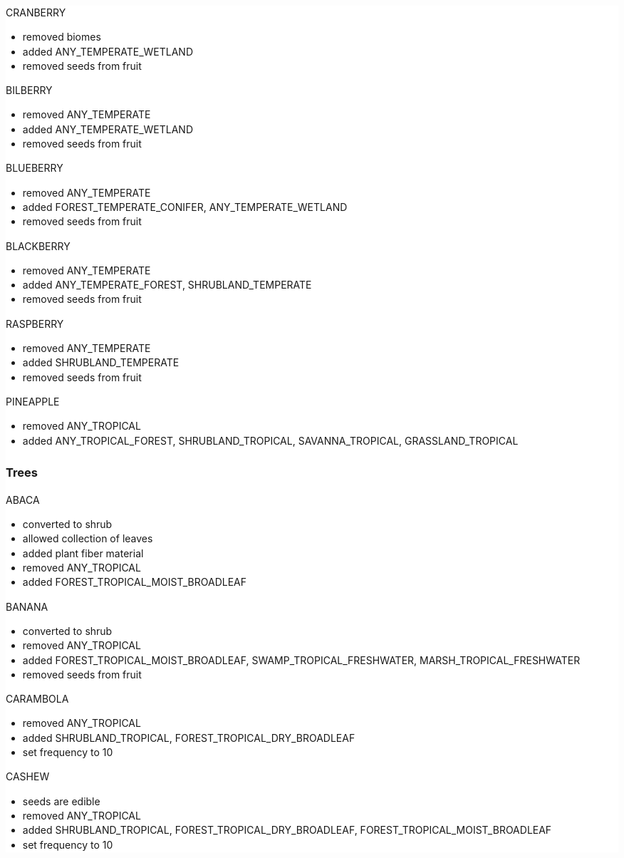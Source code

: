 CRANBERRY
- removed biomes
- added ANY_TEMPERATE_WETLAND
- removed seeds from fruit

BILBERRY
- removed ANY_TEMPERATE
- added ANY_TEMPERATE_WETLAND
- removed seeds from fruit

BLUEBERRY
- removed ANY_TEMPERATE
- added FOREST_TEMPERATE_CONIFER, ANY_TEMPERATE_WETLAND
- removed seeds from fruit

BLACKBERRY
- removed ANY_TEMPERATE
- added ANY_TEMPERATE_FOREST, SHRUBLAND_TEMPERATE
- removed seeds from fruit

RASPBERRY
- removed ANY_TEMPERATE
- added SHRUBLAND_TEMPERATE
- removed seeds from fruit

PINEAPPLE
- removed ANY_TROPICAL
- added ANY_TROPICAL_FOREST, SHRUBLAND_TROPICAL, SAVANNA_TROPICAL, GRASSLAND_TROPICAL

### Trees

ABACA
- converted to shrub
- allowed collection of leaves
- added plant fiber material
- removed ANY_TROPICAL
- added FOREST_TROPICAL_MOIST_BROADLEAF

BANANA
- converted to shrub
- removed ANY_TROPICAL
- added FOREST_TROPICAL_MOIST_BROADLEAF, SWAMP_TROPICAL_FRESHWATER, MARSH_TROPICAL_FRESHWATER
- removed seeds from fruit

CARAMBOLA
- removed ANY_TROPICAL
- added SHRUBLAND_TROPICAL, FOREST_TROPICAL_DRY_BROADLEAF
- set frequency to 10

CASHEW
- seeds are edible
- removed ANY_TROPICAL
- added SHRUBLAND_TROPICAL, FOREST_TROPICAL_DRY_BROADLEAF, FOREST_TROPICAL_MOIST_BROADLEAF
- set frequency to 10
